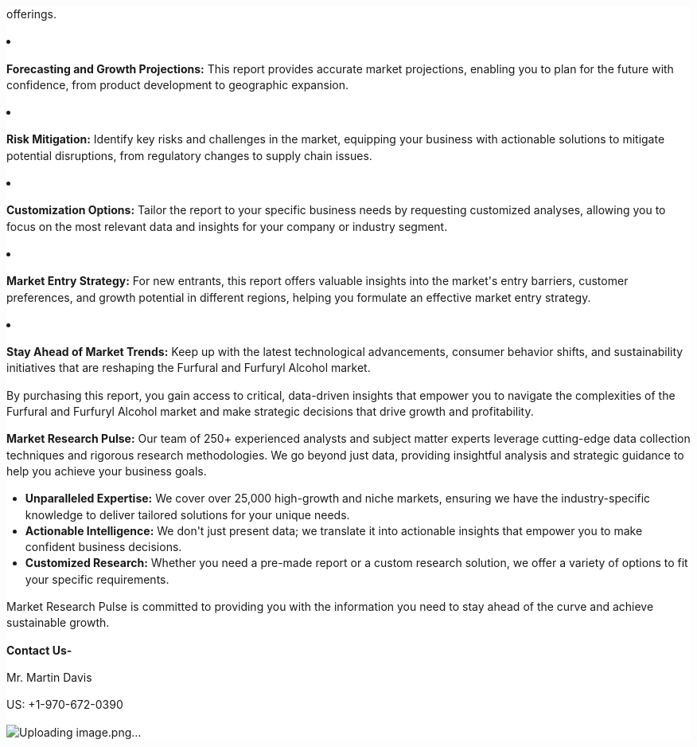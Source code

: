 offerings.</p></li><li><p><strong>Forecasting and Growth Projections:</strong> This report provides accurate market projections, enabling you to plan for the future with confidence, from product development to geographic expansion.</p></li><li><p><strong>Risk Mitigation:</strong> Identify key risks and challenges in the market, equipping your business with actionable solutions to mitigate potential disruptions, from regulatory changes to supply chain issues.</p></li><li><p><strong>Customization Options:</strong> Tailor the report to your specific business needs by requesting customized analyses, allowing you to focus on the most relevant data and insights for your company or industry segment.</p></li><li><p><strong>Market Entry Strategy:</strong> For new entrants, this report offers valuable insights into the market's entry barriers, customer preferences, and growth potential in different regions, helping you formulate an effective market entry strategy.</p></li><li><p><strong>Stay Ahead of Market Trends:</strong> Keep up with the latest technological advancements, consumer behavior shifts, and sustainability initiatives that are reshaping the Furfural and Furfuryl Alcohol market.</p></li></ol><p>By purchasing this report, you gain access to critical, data-driven insights that empower you to navigate the complexities of the Furfural and Furfuryl Alcohol market and make strategic decisions that drive growth and profitability.</p><p><strong>Market Research Pulse:</strong>&nbsp;Our team of 250+ experienced analysts and subject matter experts leverage cutting-edge data collection techniques and rigorous research methodologies. We go beyond just data, providing insightful analysis and strategic guidance to help you achieve your business goals.</p><ul><li><strong>Unparalleled Expertise:</strong>&nbsp;We cover over 25,000 high-growth and niche markets, ensuring we have the industry-specific knowledge to deliver tailored solutions for your unique needs.</li><li><strong>Actionable Intelligence:</strong>&nbsp;We don't just present data; we translate it into actionable insights that empower you to make confident business decisions.</li><li><strong>Customized Research:</strong>&nbsp;Whether you need a pre-made report or a custom research solution, we offer a variety of options to fit your specific requirements.</li></ul><p>Market Research Pulse is committed to providing you with the information you need to stay ahead of the curve and achieve sustainable growth.</p><p><strong>Contact Us-</strong></p><p>Mr. Martin Davis</p><p>US: +1-970-672-0390</p>
![Uploading image.png…]()
